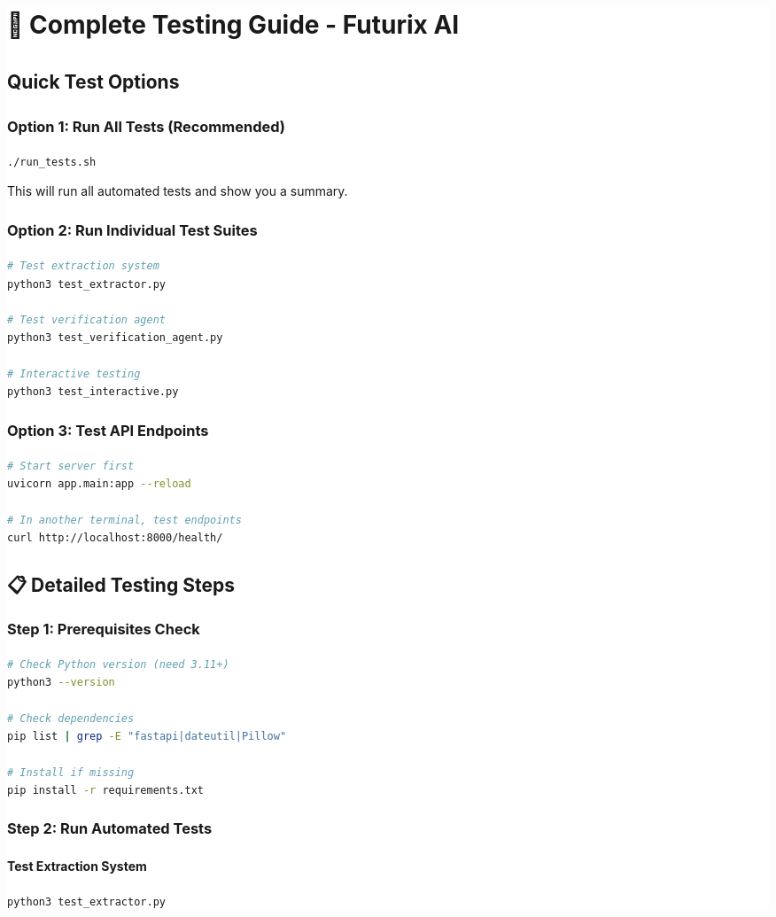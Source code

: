 # 🧪 Complete Testing Guide - Futurix AI

## Quick Test Options

### Option 1: Run All Tests (Recommended)
```bash
./run_tests.sh
```
This will run all automated tests and show you a summary.

### Option 2: Run Individual Test Suites
```bash
# Test extraction system
python3 test_extractor.py

# Test verification agent
python3 test_verification_agent.py

# Interactive testing
python3 test_interactive.py
```

### Option 3: Test API Endpoints
```bash
# Start server first
uvicorn app.main:app --reload

# In another terminal, test endpoints
curl http://localhost:8000/health/
```

## 📋 Detailed Testing Steps

### Step 1: Prerequisites Check

```bash
# Check Python version (need 3.11+)
python3 --version

# Check dependencies
pip list | grep -E "fastapi|dateutil|Pillow"

# Install if missing
pip install -r requirements.txt
```

### Step 2: Run Automated Tests

#### Test Extraction System
```bash
python3 test_extractor.py
```
